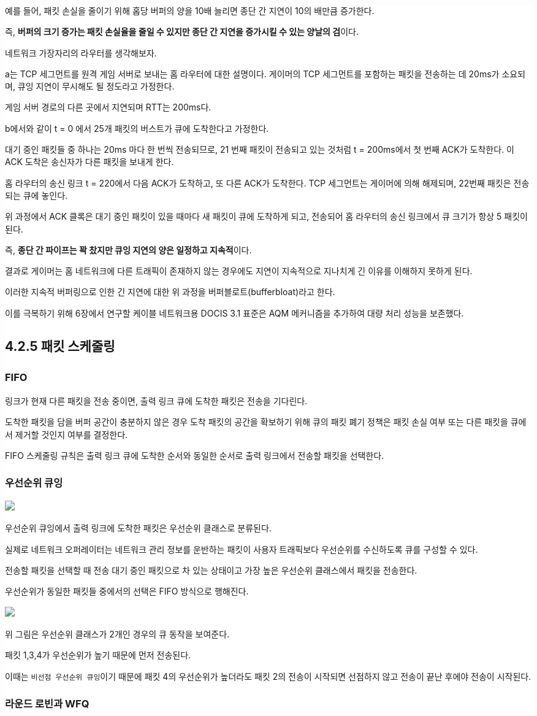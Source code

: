 예를 들어, 패킷 손실을 줄이기 위해 홉당 버퍼의 양을 10배 늘리면 종단 간 지연이 10의 배만큼 증가한다.

즉, **버퍼의 크기 증가는 패킷 손실율을 줄일 수 있지만 종단 간 지연을 증가시킬 수 있는 양날의 검**이다.

네트워크 가장자리의 라우터를 생각해보자.

a는 TCP 세그먼트를 원격 게임 서버로 보내는 홈 라우터에 대한 설명이다. 게이머의 TCP 세그먼트를 포함하는 패킷을 전송하는 데 20ms가 소요되며, 큐잉 지연이 무시해도 될 정도라고 가정한다.

게임 서버 경로의 다른 곳에서 지연되며 RTT는 200ms다.

b에서와 같이 t = 0 에서 25개 패킷의 버스트가 큐에 도착한다고 가정한다.

대기 중인 패킷들 중 하나는 20ms 마다 한 번씩 전송되므로, 21 번째 패킷이 전송되고 있는 것처럼 t = 200ms에서 첫 번째 ACK가 도착한다. 이 ACK 도착은 송신자가 다른 패킷을 보내게 한다.

홈 라우터의 송신 링크 t = 220에서 다음 ACK가 도착하고, 또 다른 ACK가 도착한다. TCP 세그먼트는 게이머에 의해 해제되며, 22번째 패킷은 전송되는 큐에 놓인다.

위 과정에서 ACK 클록은 대기 중인 패킷이 있을 때마다 새 패킷이 큐에 도착하게 되고, 전송되어 홈 라우터의 송신 링크에서 큐 크기가 항상 5 패킷이 된다.

즉, **종단 간 파이프는 꽉 찼지만 큐잉 지연의 양은 일정하고 지속적**이다.

결과로 게이머는 홈 네트워크에 다른 트래픽이 존재하지 않는 경우에도 지연이 지속적으로 지나치게 긴 이유를 이해하지 못하게 된다.

이러한 지속적 버퍼링으로 인한 긴 지연에 대한 위 과정을 버퍼블로트(bufferbloat)라고 한다.

이를 극복하기 위해 6장에서 연구할 케이블 네트워크용 DOCIS 3.1 표준은 AQM 메커니즘을 추가하여 대량 처리 성능을 보존했다.

## **4.2.5 패킷 스케줄링**

### **FIFO**

링크가 현재 다른 패킷을 전송 중이면, 출력 링크 큐에 도착한 패킷은 전송을 기다린다.

도착한 패킷을 담을 버퍼 공간이 충분하지 않은 경우 도착 패킷의 공간을 확보하기 위해 큐의 패킷 폐기 정책은 패킷 손실 여부 또는 다른 패킷을 큐에서 제거할 것인지 여부를 결정한다.

FIFO 스케줄링 규칙은 출력 링크 큐에 도착한 순서와 동일한 순서로 출력 링크에서 전송할 패킷을 선택한다.

### **우선순위 큐잉**

![](https://user-images.githubusercontent.com/76640167/212632896-9184e337-91f4-4277-9b70-31d4ab83794d.png)

우선순위 큐잉에서 출력 링크에 도착한 패킷은 우선순위 클래스로 분류된다.

실제로 네트워크 오퍼레이터는 네트워크 관리 정보를 운반하는 패킷이 사용자 트래픽보다 우선순위를 수신하도록 큐를 구성할 수 있다.

전송할 패킷을 선택할 때 전송 대기 중인 패킷으로 차 있는 상태이고 가장 높은 우선순위 클래스에서 패킷을 전송한다.

우선순위가 동일한 패킷들 중에서의 선택은 FIFO 방식으로 행해진다.

![](https://user-images.githubusercontent.com/76640167/212632989-2c0b97aa-6ff9-4a51-b81a-a5af83ff29ff.png)

위 그림은 우선순위 클래스가 2개인 경우의 큐 동작을 보여준다.

패킷 1,3,4가 우선순위가 높기 때문에 먼저 전송된다.

이때는 `비선점 우선순위 큐잉`이기 때문에 패킷 4의 우선순위가 높더라도 패킷 2의 전송이 시작되면 선점하지 않고 전송이 끝난 후에야 전송이 시작된다.

### **라운드 로빈과 WFQ**
